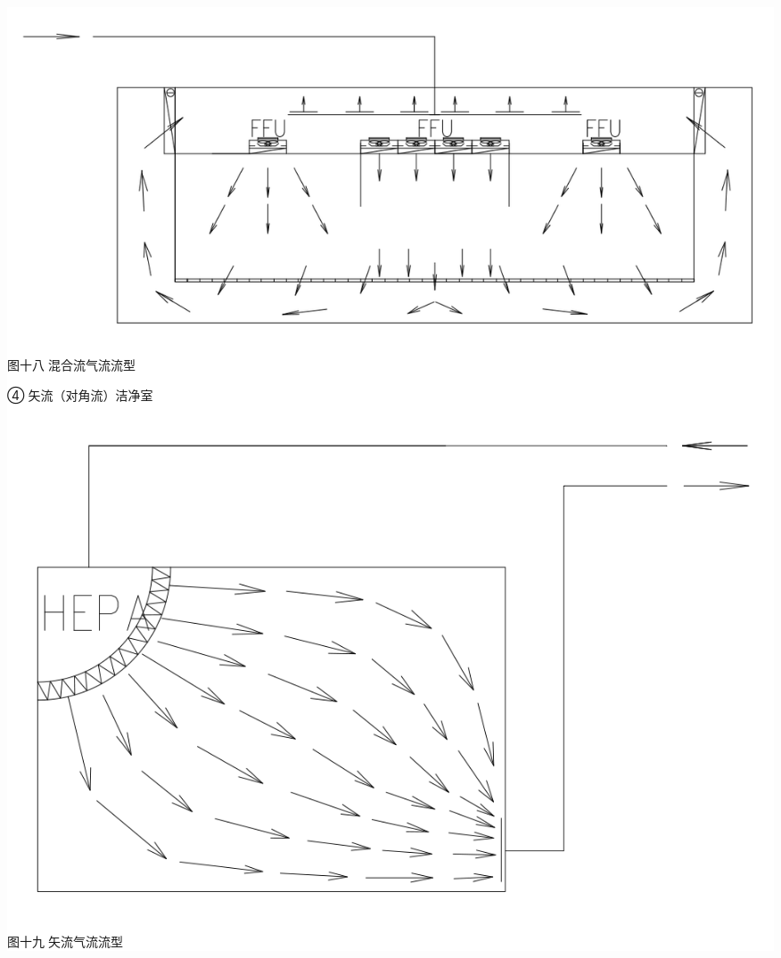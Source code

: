 ![图十八 混合流气流流型](/static/img/2019/03/2218.png "图十八 混合流气流流型")  
图十八 混合流气流流型

④ 矢流（对角流）洁净室

![图十九 矢流气流流型](/static/img/2019/03/2219.png "图十九 矢流气流流型")  
图十九 矢流气流流型
